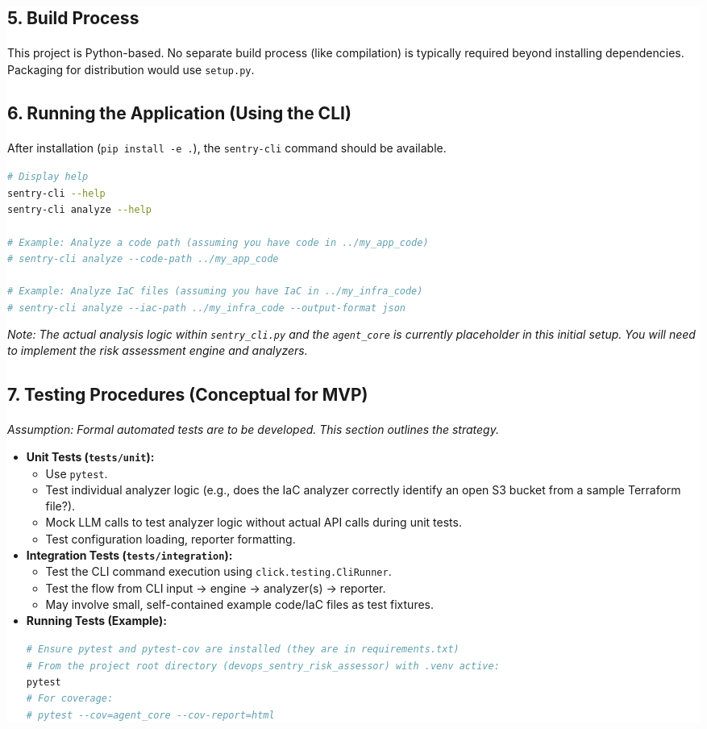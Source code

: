 ## 5. Build Process

This project is Python-based. No separate build process (like compilation) is typically required beyond installing dependencies. Packaging for distribution would use `setup.py`.

## 6. Running the Application (Using the CLI)

After installation (`pip install -e .`), the `sentry-cli` command should be available.
```bash
# Display help
sentry-cli --help
sentry-cli analyze --help

# Example: Analyze a code path (assuming you have code in ../my_app_code)
# sentry-cli analyze --code-path ../my_app_code

# Example: Analyze IaC files (assuming you have IaC in ../my_infra_code)
# sentry-cli analyze --iac-path ../my_infra_code --output-format json
```
*Note: The actual analysis logic within `sentry_cli.py` and the `agent_core` is currently placeholder in this initial setup. You will need to implement the risk assessment engine and analyzers.*

## 7. Testing Procedures (Conceptual for MVP)

*Assumption: Formal automated tests are to be developed. This section outlines the strategy.*

-   **Unit Tests (`tests/unit`):**
    -   Use `pytest`.
    -   Test individual analyzer logic (e.g., does the IaC analyzer correctly identify an open S3 bucket from a sample Terraform file?).
    -   Mock LLM calls to test analyzer logic without actual API calls during unit tests.
    -   Test configuration loading, reporter formatting.
-   **Integration Tests (`tests/integration`):**
    -   Test the CLI command execution using `click.testing.CliRunner`.
    -   Test the flow from CLI input -> engine -> analyzer(s) -> reporter.
    -   May involve small, self-contained example code/IaC files as test fixtures.
-   **Running Tests (Example):**
    ```bash
    # Ensure pytest and pytest-cov are installed (they are in requirements.txt)
    # From the project root directory (devops_sentry_risk_assessor) with .venv active:
    pytest
    # For coverage:
    # pytest --cov=agent_core --cov-report=html
    ```
